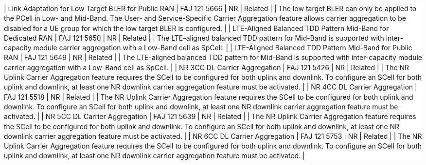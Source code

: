| Link Adaptation for Low Target BLER for Public                                     RAN                               | FAJ 121 5666       | NR            | Related        |                         | The low target BLER can only be applied to the PCell in Low-                         and Mid-Band. The User- and Service-Specific Carrier Aggregation feature                         allows carrier aggregation to be disabled for a UE group for which the low                         target BLER is configured.                                                                                                                                                                                                                                                                                                                   |
| LTE-Aligned Balanced TDD Pattern Mid-Band for                                     Dedicated RAN                      | FAJ 121 5650       | NR            | Related        |                         | The LTE-aligned balanced TDD pattern for Mid-Band is             supported with inter-capacity module carrier aggregation with a Low-Band cell as             SpCell.                                                                                                                                                                                                                                                                                                                                                                                                                                                                 |
| LTE-Aligned Balanced TDD Pattern Mid-Band for                                     Public RAN                         | FAJ 121 5649       | NR            | Related        |                         | The LTE-aligned balanced TDD pattern for Mid-Band is             supported with inter-capacity module carrier aggregation with a Low-Band cell as             SpCell.                                                                                                                                                                                                                                                                                                                                                                                                                                                                 |
| NR 3CC DL Carrier Aggregation                                                                                        | FAJ 121 5426       | NR            | Related        |                         | The NR Uplink Carrier Aggregation feature requires the SCell             to be configured for both uplink and downlink. To configure an SCell for both uplink and             downlink, at least one NR downlink carrier aggregation feature must be activated.                                                                                                                                                                                                                                                                                                                                                                       |
| NR 4CC DL Carrier Aggregation                                                                                        | FAJ 121 5518       | NR            | Related        |                         | The NR Uplink Carrier Aggregation feature requires the SCell             to be configured for both uplink and downlink. To configure an SCell for both uplink and             downlink, at least one NR downlink carrier aggregation feature must be activated.                                                                                                                                                                                                                                                                                                                                                                       |
| NR 5CC DL Carrier Aggregation                                                                                        | FAJ 121 5639       | NR            | Related        |                         | The NR Uplink Carrier Aggregation feature requires the SCell             to be configured for both uplink and downlink. To configure an SCell for both uplink and             downlink, at least one NR downlink carrier aggregation feature must be activated.                                                                                                                                                                                                                                                                                                                                                                       |
| NR 6CC DL Carrier Aggregation                                                                                        | FAJ 121 5753       | NR            | Related        |                         | The NR Uplink Carrier Aggregation feature requires the SCell to be configured for both             uplink and downlink. To configure an SCell for both uplink and downlink, at least one NR             downlink carrier aggregation feature must be activated.                                                                                                                                                                                                                                                                                                                                                                       |